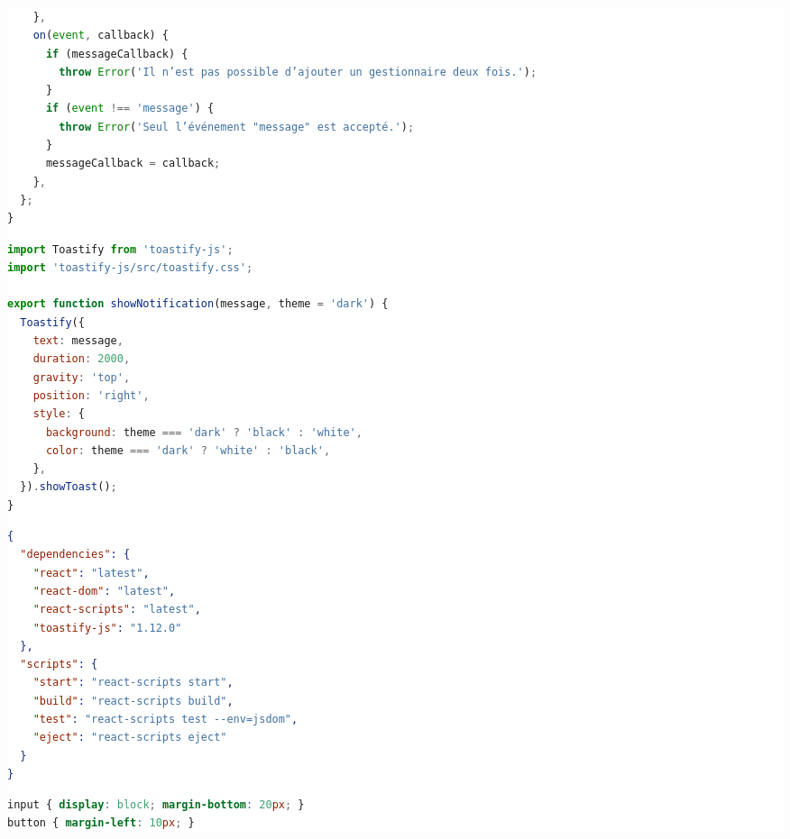 ```js src/chat.js
    },
    on(event, callback) {
      if (messageCallback) {
        throw Error('Il n’est pas possible d’ajouter un gestionnaire deux fois.');
      }
      if (event !== 'message') {
        throw Error('Seul l’événement "message" est accepté.');
      }
      messageCallback = callback;
    },
  };
}
```

```js src/notifications.js
import Toastify from 'toastify-js';
import 'toastify-js/src/toastify.css';

export function showNotification(message, theme = 'dark') {
  Toastify({
    text: message,
    duration: 2000,
    gravity: 'top',
    position: 'right',
    style: {
      background: theme === 'dark' ? 'black' : 'white',
      color: theme === 'dark' ? 'white' : 'black',
    },
  }).showToast();
}
```

```json package.json hidden
{
  "dependencies": {
    "react": "latest",
    "react-dom": "latest",
    "react-scripts": "latest",
    "toastify-js": "1.12.0"
  },
  "scripts": {
    "start": "react-scripts start",
    "build": "react-scripts build",
    "test": "react-scripts test --env=jsdom",
    "eject": "react-scripts eject"
  }
}
```

```css
input { display: block; margin-bottom: 20px; }
button { margin-left: 10px; }
```
